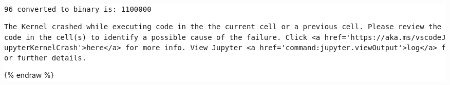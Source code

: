 <div class="output_area">

<div class="output_subarea output_stream output_stdout output_text">
<pre>96 converted to binary is: 1100000
</pre>
</div>
</div>

<div class="output_area">

<div class="output_subarea output_text output_error">
<pre>
The Kernel crashed while executing code in the the current cell or a previous cell. Please review the code in the cell(s) to identify a possible cause of the failure. Click &lt;a href=&#39;https://aka.ms/vscodeJupyterKernelCrash&#39;&gt;here&lt;/a&gt; for more info. View Jupyter &lt;a href=&#39;command:jupyter.viewOutput&#39;&gt;log&lt;/a&gt; for further details.</pre>
</div>
</div>

</div>
</div>

</div>
    {% endraw %}

</div>
 

